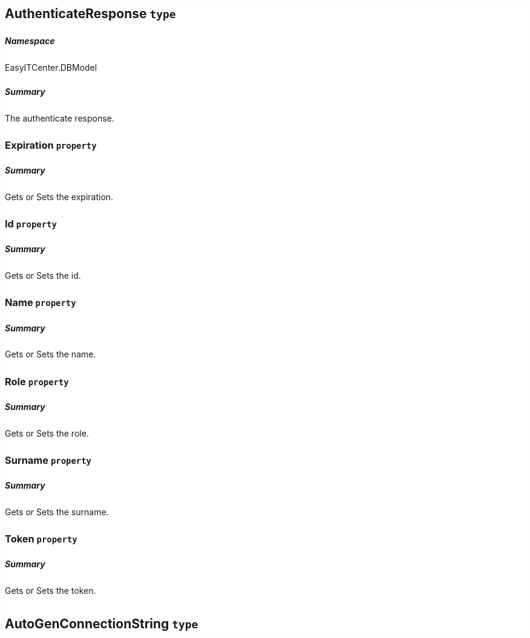 <a name='T-EasyITCenter-DBModel-AuthenticateResponse'></a>
## AuthenticateResponse `type`

##### Namespace

EasyITCenter.DBModel

##### Summary

The authenticate response.

<a name='P-EasyITCenter-DBModel-AuthenticateResponse-Expiration'></a>
### Expiration `property`

##### Summary

Gets or Sets the expiration.

<a name='P-EasyITCenter-DBModel-AuthenticateResponse-Id'></a>
### Id `property`

##### Summary

Gets or Sets the id.

<a name='P-EasyITCenter-DBModel-AuthenticateResponse-Name'></a>
### Name `property`

##### Summary

Gets or Sets the name.

<a name='P-EasyITCenter-DBModel-AuthenticateResponse-Role'></a>
### Role `property`

##### Summary

Gets or Sets the role.

<a name='P-EasyITCenter-DBModel-AuthenticateResponse-Surname'></a>
### Surname `property`

##### Summary

Gets or Sets the surname.

<a name='P-EasyITCenter-DBModel-AuthenticateResponse-Token'></a>
### Token `property`

##### Summary

Gets or Sets the token.

<a name='T-EasyITCenter-DBModel-AutoGenConnectionString'></a>
## AutoGenConnectionString `type`
